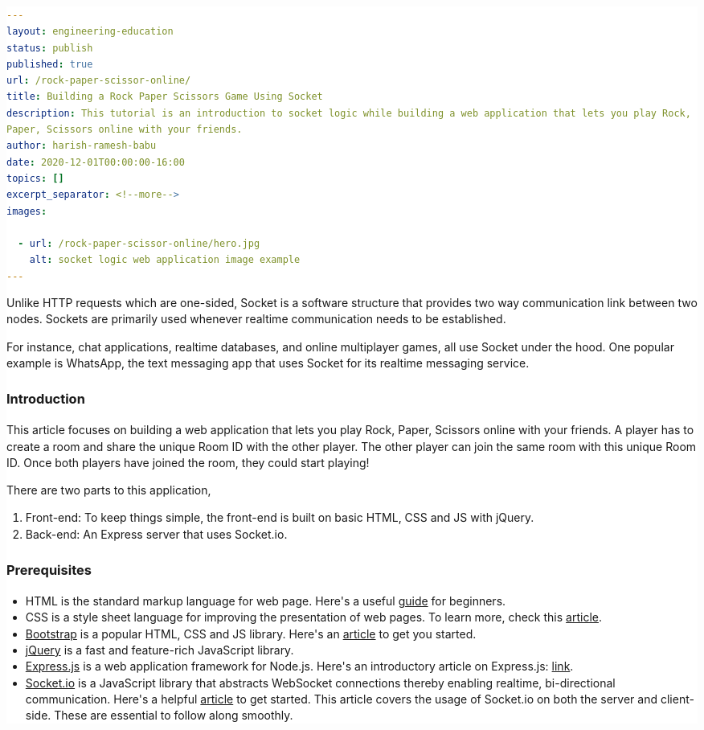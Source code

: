 ```yaml
---
layout: engineering-education
status: publish
published: true
url: /rock-paper-scissor-online/
title: Building a Rock Paper Scissors Game Using Socket
description: This tutorial is an introduction to socket logic while building a web application that lets you play Rock, Paper, Scissors online with your friends.
author: harish-ramesh-babu
date: 2020-12-01T00:00:00-16:00
topics: []
excerpt_separator: <!--more-->
images:

  - url: /rock-paper-scissor-online/hero.jpg
    alt: socket logic web application image example
---
```

Unlike HTTP requests which are one-sided, Socket is a software structure that provides two way communication link between two nodes. Sockets are primarily used whenever realtime communication needs to be established.

For instance, chat applications, realtime databases, and online multiplayer games, all use Socket under the hood. One popular example is WhatsApp, the text messaging app that uses Socket for its realtime messaging service.

### Introduction
This article focuses on building a web application that lets you play Rock, Paper, Scissors online with your friends. A player has to create a room and share the unique Room ID with the other player. The other player can join the same room with this unique Room ID. Once both players have joined the room, they could start playing!

There are two parts to this application,
1. Front-end: To keep things simple, the front-end is built on basic HTML, CSS and JS with jQuery.
2. Back-end: An Express server that uses Socket.io.

### Prerequisites
- HTML is the standard markup language for web page. Here's a useful [guide](https://developer.mozilla.org/en-US/docs/Learn/HTML/Introduction_to_HTML) for beginners.
- CSS is a style sheet language for improving the presentation of web pages. To learn more, check this [article](/what-is-css/).
- [Bootstrap](https://getbootstrap.com/) is a popular HTML, CSS and JS library. Here's an [article](https://getbootstrap.com/docs/4.0/getting-started/introduction/) to get you started.
- [jQuery](https://jquery.com/) is a fast and feature-rich JavaScript library.
- [Express.js](https://expressjs.com/) is a web application framework for Node.js. Here's an introductory article on Express.js: [link](/express/).
- [Socket.io](https://socket.io/) is a JavaScript library that abstracts WebSocket connections thereby enabling realtime, bi-directional communication. Here's a helpful [article](/understanding-socket/) to get started. This article covers the usage of Socket.io on both the server and client-side. These are essential to follow along smoothly.
